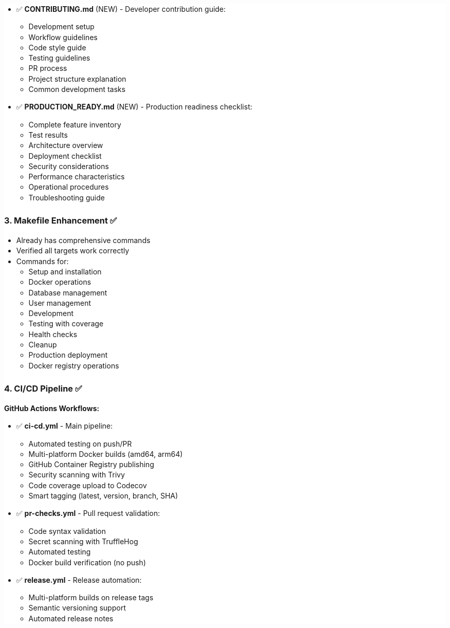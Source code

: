- ✅ **CONTRIBUTING.md** (NEW) - Developer contribution guide:
  - Development setup
  - Workflow guidelines
  - Code style guide
  - Testing guidelines
  - PR process
  - Project structure explanation
  - Common development tasks
  
- ✅ **PRODUCTION_READY.md** (NEW) - Production readiness checklist:
  - Complete feature inventory
  - Test results
  - Architecture overview
  - Deployment checklist
  - Security considerations
  - Performance characteristics
  - Operational procedures
  - Troubleshooting guide

### 3. Makefile Enhancement ✅
- Already has comprehensive commands
- Verified all targets work correctly
- Commands for:
  - Setup and installation
  - Docker operations
  - Database management
  - User management
  - Development
  - Testing with coverage
  - Health checks
  - Cleanup
  - Production deployment
  - Docker registry operations

### 4. CI/CD Pipeline ✅

**GitHub Actions Workflows:**
- ✅ **ci-cd.yml** - Main pipeline:
  - Automated testing on push/PR
  - Multi-platform Docker builds (amd64, arm64)
  - GitHub Container Registry publishing
  - Security scanning with Trivy
  - Code coverage upload to Codecov
  - Smart tagging (latest, version, branch, SHA)
  
- ✅ **pr-checks.yml** - Pull request validation:
  - Code syntax validation
  - Secret scanning with TruffleHog
  - Automated testing
  - Docker build verification (no push)
  
- ✅ **release.yml** - Release automation:
  - Multi-platform builds on release tags
  - Semantic versioning support
  - Automated release notes
